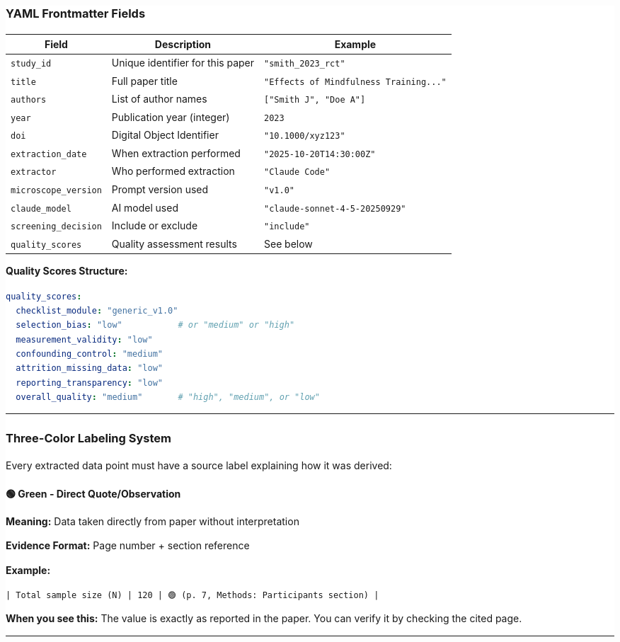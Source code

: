 ### YAML Frontmatter Fields

| Field | Description | Example |
|-------|-------------|---------|
| `study_id` | Unique identifier for this paper | `"smith_2023_rct"` |
| `title` | Full paper title | `"Effects of Mindfulness Training..."` |
| `authors` | List of author names | `["Smith J", "Doe A"]` |
| `year` | Publication year (integer) | `2023` |
| `doi` | Digital Object Identifier | `"10.1000/xyz123"` |
| `extraction_date` | When extraction performed | `"2025-10-20T14:30:00Z"` |
| `extractor` | Who performed extraction | `"Claude Code"` |
| `microscope_version` | Prompt version used | `"v1.0"` |
| `claude_model` | AI model used | `"claude-sonnet-4-5-20250929"` |
| `screening_decision` | Include or exclude | `"include"` |
| `quality_scores` | Quality assessment results | See below |

**Quality Scores Structure:**
```yaml
quality_scores:
  checklist_module: "generic_v1.0"
  selection_bias: "low"           # or "medium" or "high"
  measurement_validity: "low"
  confounding_control: "medium"
  attrition_missing_data: "low"
  reporting_transparency: "low"
  overall_quality: "medium"       # "high", "medium", or "low"
```

---

### Three-Color Labeling System

Every extracted data point must have a source label explaining how it was derived:

#### 🟢 Green - Direct Quote/Observation

**Meaning:** Data taken directly from paper without interpretation

**Evidence Format:** Page number + section reference

**Example:**
```
| Total sample size (N) | 120 | 🟢 (p. 7, Methods: Participants section) |
```

**When you see this:** The value is exactly as reported in the paper. You can verify it by checking the cited page.

---